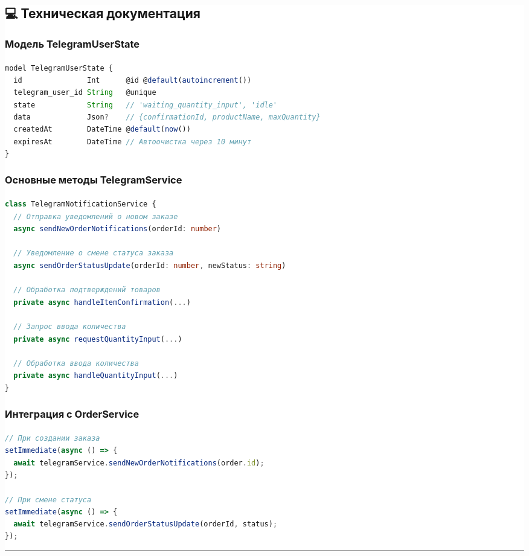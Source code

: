 
## 💻 Техническая документация

### Модель TelegramUserState

```typescript
model TelegramUserState {
  id               Int      @id @default(autoincrement())
  telegram_user_id String   @unique
  state            String   // 'waiting_quantity_input', 'idle'
  data             Json?    // {confirmationId, productName, maxQuantity}
  createdAt        DateTime @default(now())
  expiresAt        DateTime // Автоочистка через 10 минут
}
```

### Основные методы TelegramService

```typescript
class TelegramNotificationService {
  // Отправка уведомлений о новом заказе
  async sendNewOrderNotifications(orderId: number)
  
  // Уведомление о смене статуса заказа
  async sendOrderStatusUpdate(orderId: number, newStatus: string)
  
  // Обработка подтверждений товаров
  private async handleItemConfirmation(...)
  
  // Запрос ввода количества
  private async requestQuantityInput(...)
  
  // Обработка ввода количества
  private async handleQuantityInput(...)
}
```

### Интеграция с OrderService

```typescript
// При создании заказа
setImmediate(async () => {
  await telegramService.sendNewOrderNotifications(order.id);
});

// При смене статуса
setImmediate(async () => {
  await telegramService.sendOrderStatusUpdate(orderId, status);
});
```

---

